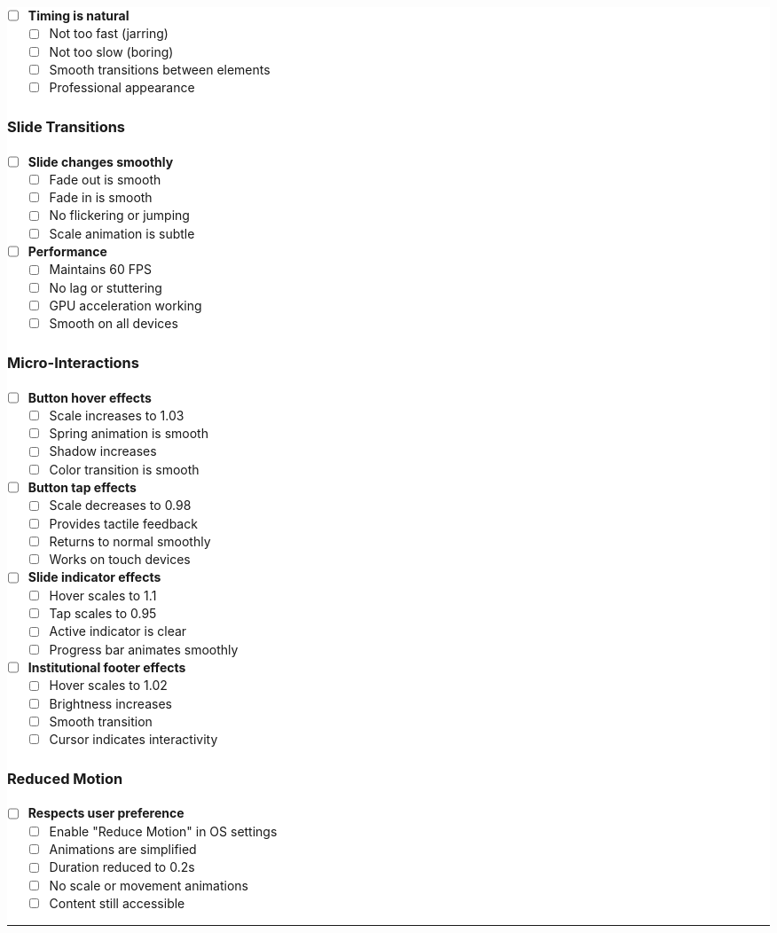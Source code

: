 - [ ] **Timing is natural**
  - [ ] Not too fast (jarring)
  - [ ] Not too slow (boring)
  - [ ] Smooth transitions between elements
  - [ ] Professional appearance

### Slide Transitions

- [ ] **Slide changes smoothly**
  - [ ] Fade out is smooth
  - [ ] Fade in is smooth
  - [ ] No flickering or jumping
  - [ ] Scale animation is subtle

- [ ] **Performance**
  - [ ] Maintains 60 FPS
  - [ ] No lag or stuttering
  - [ ] GPU acceleration working
  - [ ] Smooth on all devices

### Micro-Interactions

- [ ] **Button hover effects**
  - [ ] Scale increases to 1.03
  - [ ] Spring animation is smooth
  - [ ] Shadow increases
  - [ ] Color transition is smooth

- [ ] **Button tap effects**
  - [ ] Scale decreases to 0.98
  - [ ] Provides tactile feedback
  - [ ] Returns to normal smoothly
  - [ ] Works on touch devices

- [ ] **Slide indicator effects**
  - [ ] Hover scales to 1.1
  - [ ] Tap scales to 0.95
  - [ ] Active indicator is clear
  - [ ] Progress bar animates smoothly

- [ ] **Institutional footer effects**
  - [ ] Hover scales to 1.02
  - [ ] Brightness increases
  - [ ] Smooth transition
  - [ ] Cursor indicates interactivity

### Reduced Motion

- [ ] **Respects user preference**
  - [ ] Enable "Reduce Motion" in OS settings
  - [ ] Animations are simplified
  - [ ] Duration reduced to 0.2s
  - [ ] No scale or movement animations
  - [ ] Content still accessible

---